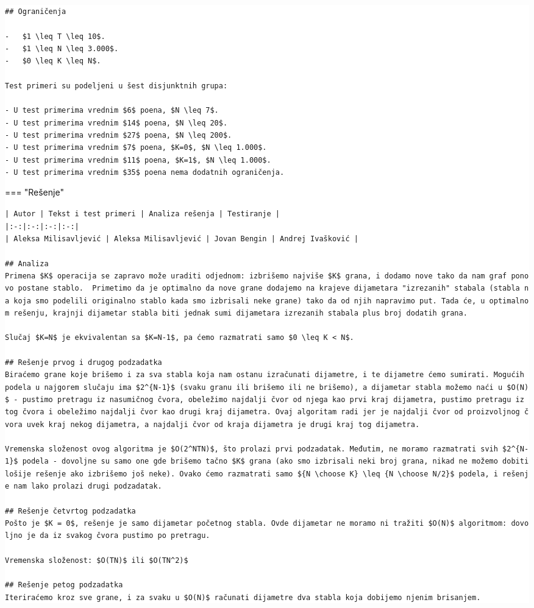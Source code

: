 	## Ograničenja
	
	-   $1 \leq T \leq 10$.
	-   $1 \leq N \leq 3.000$.
	-   $0 \leq K \leq N$.
	
	Test primeri su podeljeni u šest disjunktnih grupa:
	
	- U test primerima vrednim $6$ poena, $N \leq 7$.
	- U test primerima vrednim $14$ poena, $N \leq 20$.
	- U test primerima vrednim $27$ poena, $N \leq 200$.
	- U test primerima vrednim $7$ poena, $K=0$, $N \leq 1.000$.
	- U test primerima vrednim $11$ poena, $K=1$, $N \leq 1.000$.
	- U test primerima vrednim $35$ poena nema dodatnih ograničenja.
	
=== "Rešenje"
	
	| Autor | Tekst i test primeri | Analiza rеšenja | Testiranje |
	|:-:|:-:|:-:|:-:|
	| Aleksa Milisavljević | Aleksa Milisavljević | Jovan Bengin | Andrej Ivašković |
	
	## Analiza
	Primena $K$ operacija se zapravo može uraditi odjednom: izbrišemo najviše $K$ grana, i dodamo nove tako da nam graf ponovo postane stablo.  Primetimo da je optimalno da nove grane dodajemo na krajeve dijametara "izrezanih" stabala (stabla na koja smo podelili originalno stablo kada smo izbrisali neke grane) tako da od njih napravimo put. Tada će, u optimalnom rešenju, krajnji dijametar stabla biti jednak sumi dijametara izrezanih stabala plus broj dodatih grana.
	
	Slučaj $K=N$ je ekvivalentan sa $K=N-1$, pa ćemo razmatrati samo $0 \leq K < N$.
	
	## Rešenje prvog i drugog podzadatka
	Biraćemo grane koje brišemo i za sva stabla koja nam ostanu izračunati dijametre, i te dijametre ćemo sumirati. Mogućih podela u najgorem slučaju ima $2^{N-1}$ (svaku granu ili brišemo ili ne brišemo), a dijametar stabla možemo naći u $O(N)$ - pustimo pretragu iz nasumičnog čvora, obeležimo najdalji čvor od njega kao prvi kraj dijametra, pustimo pretragu iz tog čvora i obeležimo najdalji čvor kao drugi kraj dijametra. Ovaj algoritam radi jer je najdalji čvor od proizvoljnog čvora uvek kraj nekog dijametra, a najdalji čvor od kraja dijametra je drugi kraj tog dijametra.
	
	Vremenska složenost ovog algoritma je $O(2^NTN)$, što prolazi prvi podzadatak. Međutim, ne moramo razmatrati svih $2^{N-1}$ podela - dovoljne su samo one gde brišemo tačno $K$ grana (ako smo izbrisali neki broj grana, nikad ne možemo dobiti lošije rešenje ako izbrišemo još neke). Ovako ćemo razmatrati samo ${N \choose K} \leq {N \choose N/2}$ podela, i rešenje nam lako prolazi drugi podzadatak.
	
	## Rešenje četvrtog podzadatka
	Pošto je $K = 0$, rešenje je samo dijametar početnog stabla. Ovde dijametar ne moramo ni tražiti $O(N)$ algoritmom: dovoljno je da iz svakog čvora pustimo po pretragu.
	
	Vremenska složenost: $O(TN)$ ili $O(TN^2)$
	
	## Rešenje petog podzadatka
	Iteriraćemo kroz sve grane, i za svaku u $O(N)$ računati dijametre dva stabla koja dobijemo njenim brisanjem.
	